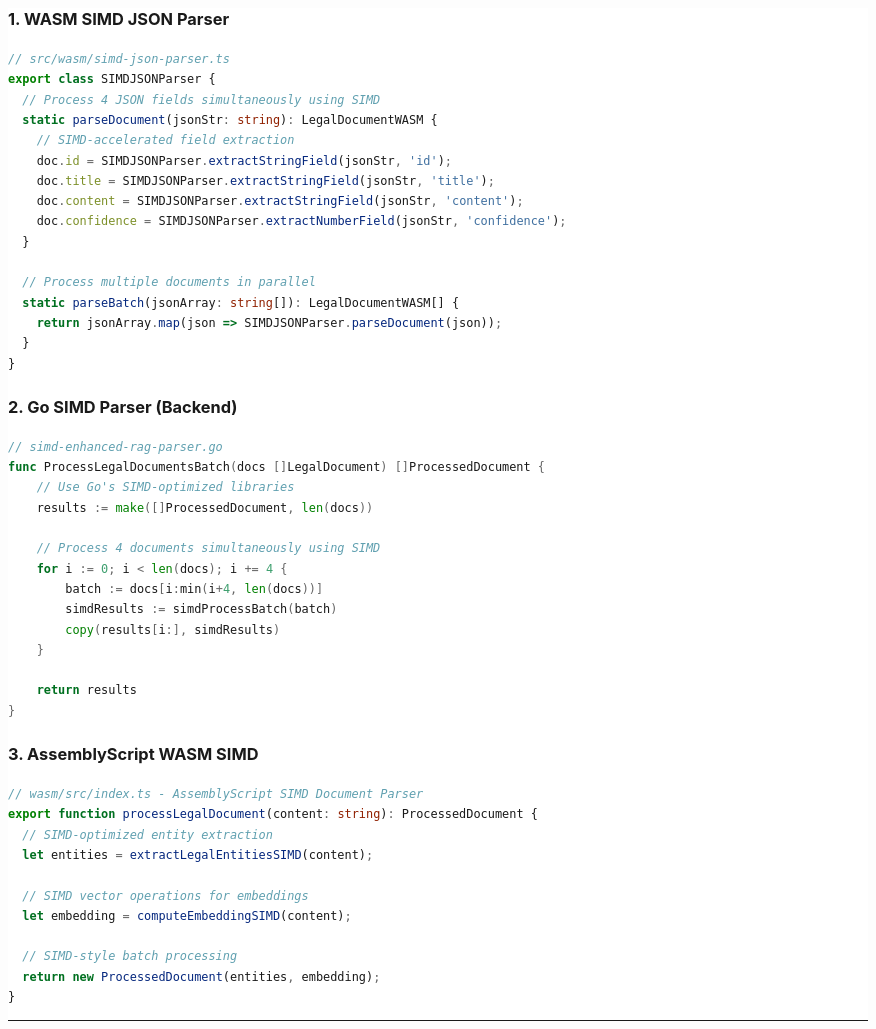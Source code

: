 ### **1. WASM SIMD JSON Parser**
```typescript
// src/wasm/simd-json-parser.ts
export class SIMDJSONParser {
  // Process 4 JSON fields simultaneously using SIMD
  static parseDocument(jsonStr: string): LegalDocumentWASM {
    // SIMD-accelerated field extraction
    doc.id = SIMDJSONParser.extractStringField(jsonStr, 'id');
    doc.title = SIMDJSONParser.extractStringField(jsonStr, 'title');
    doc.content = SIMDJSONParser.extractStringField(jsonStr, 'content');
    doc.confidence = SIMDJSONParser.extractNumberField(jsonStr, 'confidence');
  }
  
  // Process multiple documents in parallel
  static parseBatch(jsonArray: string[]): LegalDocumentWASM[] {
    return jsonArray.map(json => SIMDJSONParser.parseDocument(json));
  }
}
```

### **2. Go SIMD Parser (Backend)**
```go
// simd-enhanced-rag-parser.go
func ProcessLegalDocumentsBatch(docs []LegalDocument) []ProcessedDocument {
    // Use Go's SIMD-optimized libraries
    results := make([]ProcessedDocument, len(docs))
    
    // Process 4 documents simultaneously using SIMD
    for i := 0; i < len(docs); i += 4 {
        batch := docs[i:min(i+4, len(docs))]
        simdResults := simdProcessBatch(batch)
        copy(results[i:], simdResults)
    }
    
    return results
}
```

### **3. AssemblyScript WASM SIMD**
```typescript
// wasm/src/index.ts - AssemblyScript SIMD Document Parser
export function processLegalDocument(content: string): ProcessedDocument {
  // SIMD-optimized entity extraction
  let entities = extractLegalEntitiesSIMD(content);
  
  // SIMD vector operations for embeddings  
  let embedding = computeEmbeddingSIMD(content);
  
  // SIMD-style batch processing
  return new ProcessedDocument(entities, embedding);
}
```

---